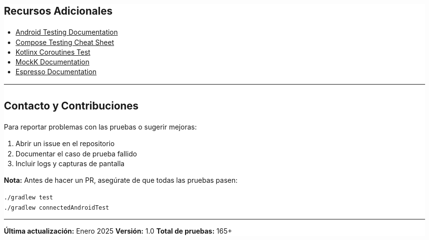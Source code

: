 
## Recursos Adicionales

- [Android Testing Documentation](https://developer.android.com/training/testing)
- [Compose Testing Cheat Sheet](https://developer.android.com/jetpack/compose/testing-cheatsheet)
- [Kotlinx Coroutines Test](https://kotlin.github.io/kotlinx.coroutines/kotlinx-coroutines-test/)
- [MockK Documentation](https://mockk.io/)
- [Espresso Documentation](https://developer.android.com/training/testing/espresso)

---

## Contacto y Contribuciones

Para reportar problemas con las pruebas o sugerir mejoras:
1. Abrir un issue en el repositorio
2. Documentar el caso de prueba fallido
3. Incluir logs y capturas de pantalla

**Nota:** Antes de hacer un PR, asegúrate de que todas las pruebas pasen:
```bash
./gradlew test
./gradlew connectedAndroidTest
```

---

**Última actualización:** Enero 2025
**Versión:** 1.0
**Total de pruebas:** 165+
